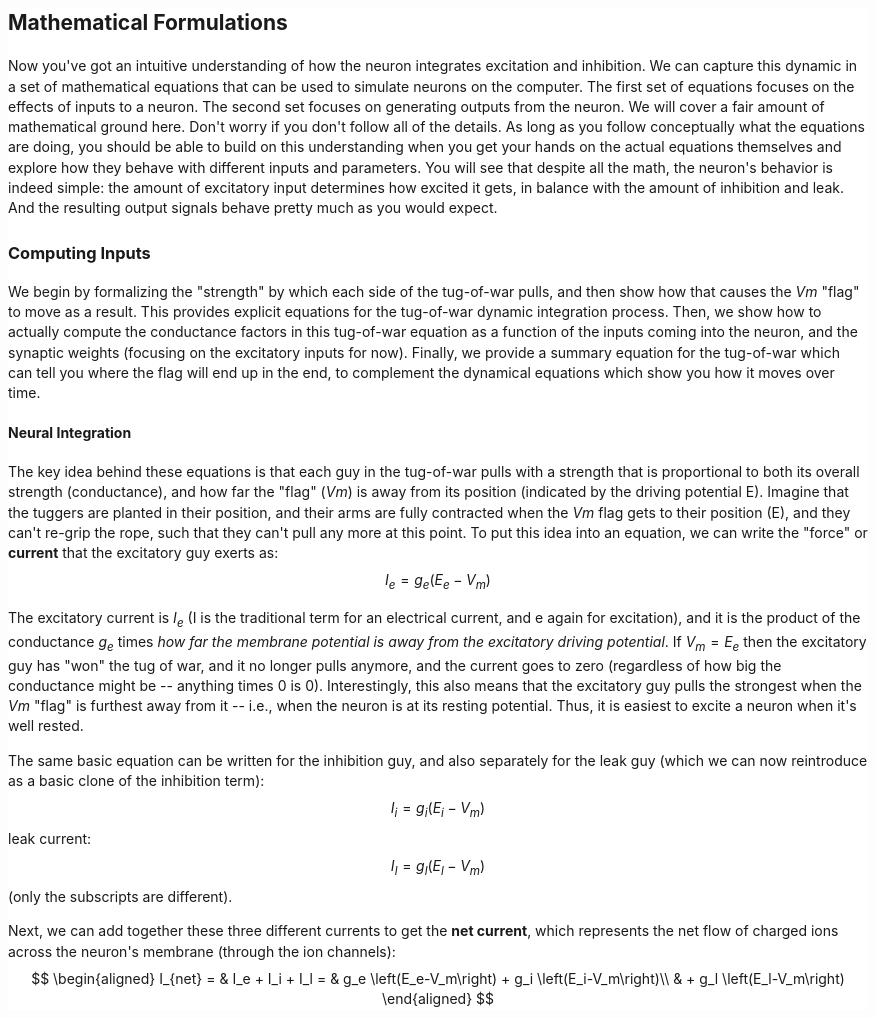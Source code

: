 ## Mathematical Formulations

Now you've got an intuitive understanding of how the neuron integrates excitation and inhibition. We can capture this dynamic in a set of mathematical equations that can be used to simulate neurons on the computer. The first set of equations focuses on the effects of inputs to a neuron. The second set focuses on generating outputs from the neuron. We will cover a fair amount of mathematical ground here. Don't worry if you don't follow all of the details. As long as you follow conceptually what the equations are doing, you should be able to build on this understanding when you get your hands on the actual equations themselves and explore how they behave with different inputs and parameters. You will see that despite all the math, the neuron's behavior is indeed simple: the amount of excitatory input determines how excited it gets, in balance with the amount of inhibition and leak. And the resulting output signals behave pretty much as you would expect.

### Computing Inputs

We begin by formalizing the "strength" by which each side of the tug-of-war pulls, and then show how that causes the $Vm$ "flag" to move as a result. This provides explicit equations for the tug-of-war dynamic integration process. Then, we show how to actually compute the conductance factors in this tug-of-war equation as a function of the inputs coming into the neuron, and the synaptic weights (focusing on the excitatory inputs for now). Finally, we provide a summary equation for the tug-of-war which can tell you where the flag will end up in the end, to complement the dynamical equations which show you how it moves over time.

#### Neural Integration

The key idea behind these equations is that each guy in the tug-of-war pulls with a strength that is proportional to both its overall strength (conductance), and how far the "flag" ($Vm$) is away from its position (indicated by the driving potential E). Imagine that the tuggers are planted in their position, and their arms are fully contracted when the $Vm$ flag gets to their position (E), and they can't re-grip the rope, such that they can't pull any more at this point. To put this idea into an equation, we can write the "force" or **current** that the excitatory guy exerts as:
$$ I_e = g_e \left(E_e-V_m\right) $$

The excitatory current is $I_e$ (I is the traditional term for an electrical current, and e again for excitation), and it is the product of the conductance $g_e$ times *how far the membrane potential is away from the excitatory driving potential*. If $V_m = E_e$ then the excitatory guy has "won" the tug of war, and it no longer pulls anymore, and the current goes to zero (regardless of how big the conductance might be -- anything times 0 is 0). Interestingly, this also means that the excitatory guy pulls the strongest when the $Vm$ "flag" is furthest away from it -- i.e., when the neuron is at its resting potential. Thus, it is easiest to excite a neuron when it's well rested.

The same basic equation can be written for the inhibition guy, and also separately for the leak guy (which we can now reintroduce as a basic clone of the inhibition term):
$$ I_i = g_i \left(E_i-V_m\right) $$
leak current:
$$ I_l = g_l \left(E_l-V_m\right) $$
(only the subscripts are different).

Next, we can add together these three different currents to get the **net current**, which represents the net flow of charged ions across the neuron's membrane (through the ion channels):
$$
\begin{aligned}
I_{net} = & I_e + I_i + I_l
 = & g_e \left(E_e-V_m\right) + g_i \left(E_i-V_m\right)\\
   & + g_l \left(E_l-V_m\right)
\end{aligned}
$$
